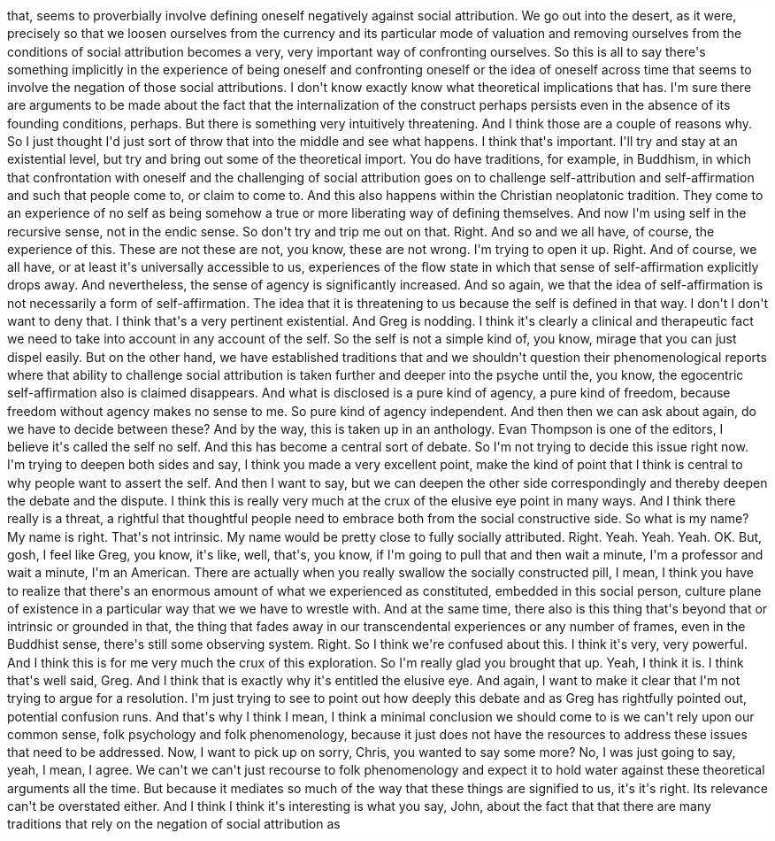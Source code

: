 that, seems to proverbially involve defining oneself negatively against social attribution. We go out into the desert, as it were, precisely so that we loosen ourselves from the currency and its particular mode of valuation and removing ourselves from the conditions of social attribution becomes a very, very important way of confronting ourselves. So this is all to say there's something implicitly in the experience of being oneself and confronting oneself or the idea of oneself across time that seems to involve the negation of those social attributions. I don't know exactly know what theoretical implications that has. I'm sure there are arguments to be made about the fact that the internalization of the construct perhaps persists even in the absence of its founding conditions, perhaps. But there is something very intuitively threatening. And I think those are a couple of reasons why. So I just thought I'd just sort of throw that into the middle and see what happens. I think that's important. I'll try and stay at an existential level, but try and bring out some of the theoretical import. You do have traditions, for example, in Buddhism, in which that confrontation with oneself and the challenging of social attribution goes on to challenge self-attribution and self-affirmation and such that people come to, or claim to come to. And this also happens within the Christian neoplatonic tradition. They come to an experience of no self as being somehow a true or more liberating way of defining themselves. And now I'm using self in the recursive sense, not in the endic sense. So don't try and trip me out on that. Right. And so and we all have, of course, the experience of this. These are not these are not, you know, these are not wrong. I'm trying to open it up. Right. And of course, we all have, or at least it's universally accessible to us, experiences of the flow state in which that sense of self-affirmation explicitly drops away. And nevertheless, the sense of agency is significantly increased. And so again, we that the idea of self-affirmation is not necessarily a form of self-affirmation. The idea that it is threatening to us because the self is defined in that way. I don't I don't want to deny that. I think that's a very pertinent existential. And Greg is nodding. I think it's clearly a clinical and therapeutic fact we need to take into account in any account of the self. So the self is not a simple kind of, you know, mirage that you can just dispel easily. But on the other hand, we have established traditions that and we shouldn't question their phenomenological reports where that ability to challenge social attribution is taken further and deeper into the psyche until the, you know, the egocentric self-affirmation also is claimed disappears. And what is disclosed is a pure kind of agency, a pure kind of freedom, because freedom without agency makes no sense to me. So pure kind of agency independent. And then then we can ask about again, do we have to decide between these? And by the way, this is taken up in an anthology. Evan Thompson is one of the editors, I believe it's called the self no self. And this has become a central sort of debate. So I'm not trying to decide this issue right now. I'm trying to deepen both sides and say, I think you made a very excellent point, make the kind of point that I think is central to why people want to assert the self. And then I want to say, but we can deepen the other side correspondingly and thereby deepen the debate and the dispute. I think this is really very much at the crux of the elusive eye point in many ways. And I think there really is a threat, a rightful that thoughtful people need to embrace both from the social constructive side. So what is my name? My name is right. That's not intrinsic. My name would be pretty close to fully socially attributed. Right. Yeah. Yeah. Yeah. OK. But, gosh, I feel like Greg, you know, it's like, well, that's, you know, if I'm going to pull that and then wait a minute, I'm a professor and wait a minute, I'm an American. There are actually when you really swallow the socially constructed pill, I mean, I think you have to realize that there's an enormous amount of what we experienced as constituted, embedded in this social person, culture plane of existence in a particular way that we we have to wrestle with. And at the same time, there also is this thing that's beyond that or intrinsic or grounded in that, the thing that fades away in our transcendental experiences or any number of frames, even in the Buddhist sense, there's still some observing system. Right. So I think we're confused about this. I think it's very, very powerful. And I think this is for me very much the crux of this exploration. So I'm really glad you brought that up. Yeah, I think it is. I think that's well said, Greg. And I think that is exactly why it's entitled the elusive eye. And again, I want to make it clear that I'm not trying to argue for a resolution. I'm just trying to see to point out how deeply this debate and as Greg has rightfully pointed out, potential confusion runs. And that's why I think I mean, I think a minimal conclusion we should come to is we can't rely upon our common sense, folk psychology and folk phenomenology, because it just does not have the resources to address these issues that need to be addressed. Now, I want to pick up on sorry, Chris, you wanted to say some more? No, I was just going to say, yeah, I mean, I agree. We can't we can't just recourse to folk phenomenology and expect it to hold water against these theoretical arguments all the time. But because it mediates so much of the way that these things are signified to us, it's it's right. Its relevance can't be overstated either. And I think I think it's interesting is what you say, John, about the fact that that there are many traditions that rely on the negation of social attribution as